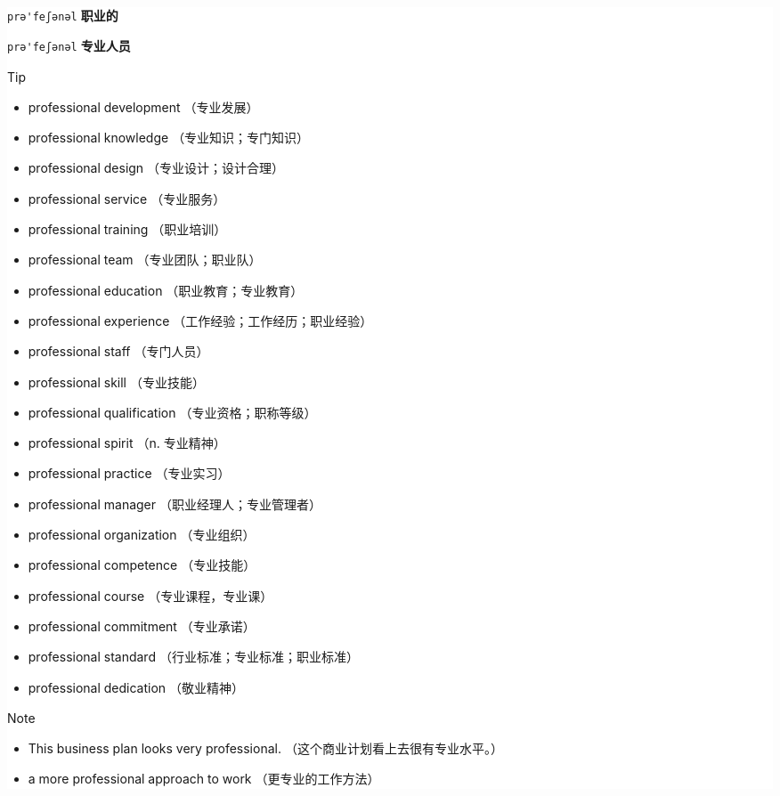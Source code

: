 `prə'feʃənəl`  **职业的**

`prə'feʃənəl`  **专业人员**

> [!TIP]
>
> - professional development （专业发展）
>
> - professional knowledge （专业知识；专门知识）
>
> - professional design （专业设计；设计合理）
>
> - professional service （专业服务）
>
> - professional training （职业培训）
>
> - professional team （专业团队；职业队）
>
> - professional education （职业教育；专业教育）
>
> - professional experience （工作经验；工作经历；职业经验）
>
> - professional staff （专门人员）
>
> - professional skill （专业技能）
>
> - professional qualification （专业资格；职称等级）
>
> - professional spirit （n. 专业精神）
>
> - professional practice （专业实习）
>
> - professional manager （职业经理人；专业管理者）
>
> - professional organization （专业组织）
>
> - professional competence （专业技能）
>
> - professional course （专业课程，专业课）
>
> - professional commitment （专业承诺）
>
> - professional standard （行业标准；专业标准；职业标准）
>
> - professional dedication （敬业精神）
>

> [!NOTE]
>
> - This business plan looks very professional. （这个商业计划看上去很有专业水平。）
>
> - a more professional approach to work （更专业的工作方法）
>
